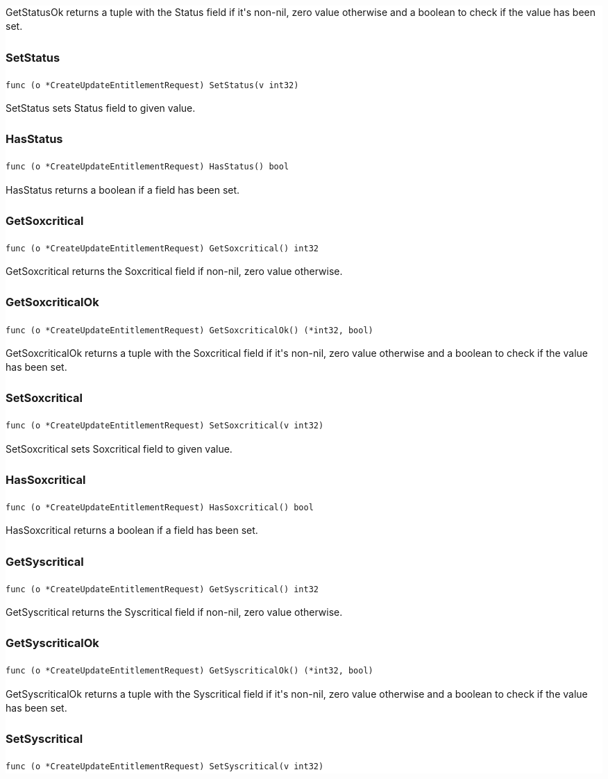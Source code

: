GetStatusOk returns a tuple with the Status field if it's non-nil, zero value otherwise
and a boolean to check if the value has been set.

### SetStatus

`func (o *CreateUpdateEntitlementRequest) SetStatus(v int32)`

SetStatus sets Status field to given value.

### HasStatus

`func (o *CreateUpdateEntitlementRequest) HasStatus() bool`

HasStatus returns a boolean if a field has been set.

### GetSoxcritical

`func (o *CreateUpdateEntitlementRequest) GetSoxcritical() int32`

GetSoxcritical returns the Soxcritical field if non-nil, zero value otherwise.

### GetSoxcriticalOk

`func (o *CreateUpdateEntitlementRequest) GetSoxcriticalOk() (*int32, bool)`

GetSoxcriticalOk returns a tuple with the Soxcritical field if it's non-nil, zero value otherwise
and a boolean to check if the value has been set.

### SetSoxcritical

`func (o *CreateUpdateEntitlementRequest) SetSoxcritical(v int32)`

SetSoxcritical sets Soxcritical field to given value.

### HasSoxcritical

`func (o *CreateUpdateEntitlementRequest) HasSoxcritical() bool`

HasSoxcritical returns a boolean if a field has been set.

### GetSyscritical

`func (o *CreateUpdateEntitlementRequest) GetSyscritical() int32`

GetSyscritical returns the Syscritical field if non-nil, zero value otherwise.

### GetSyscriticalOk

`func (o *CreateUpdateEntitlementRequest) GetSyscriticalOk() (*int32, bool)`

GetSyscriticalOk returns a tuple with the Syscritical field if it's non-nil, zero value otherwise
and a boolean to check if the value has been set.

### SetSyscritical

`func (o *CreateUpdateEntitlementRequest) SetSyscritical(v int32)`
